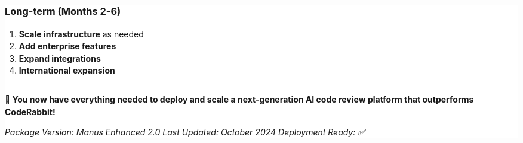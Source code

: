 ### Long-term (Months 2-6)
1. **Scale infrastructure** as needed
2. **Add enterprise features**
3. **Expand integrations**
4. **International expansion**

---

**🎊 You now have everything needed to deploy and scale a next-generation AI code review platform that outperforms CodeRabbit!**

*Package Version: Manus Enhanced 2.0*
*Last Updated: October 2024*
*Deployment Ready: ✅*


